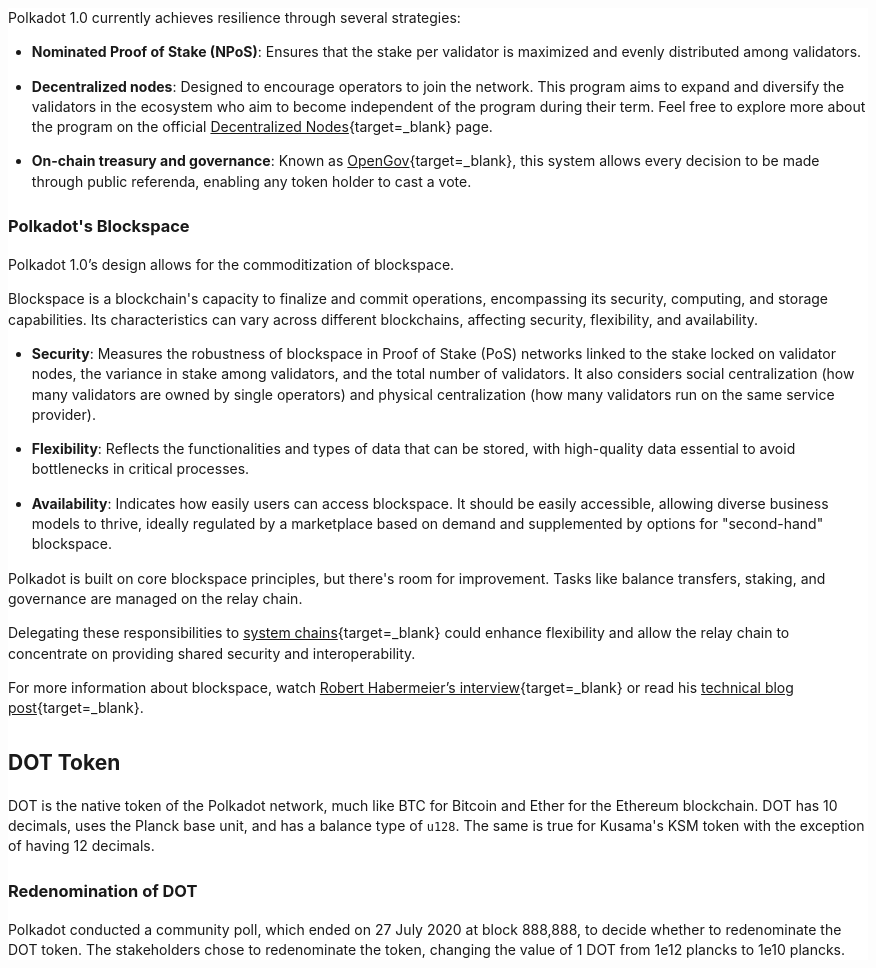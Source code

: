 Polkadot 1.0 currently achieves resilience through several strategies:

- **Nominated Proof of Stake (NPoS)**: Ensures that the stake per validator is maximized and evenly distributed among validators.

- **Decentralized nodes**: Designed to encourage operators to join the network. This program aims to expand and diversify the validators in the ecosystem who aim to become independent of the program during their term. Feel free to explore more about the program on the official [Decentralized Nodes](https://nodes.web3.foundation/){target=\_blank} page.

- **On-chain treasury and governance**: Known as [OpenGov](/reference/governance/){target=\_blank}, this system allows every decision to be made through public referenda, enabling any token holder to cast a vote.

### Polkadot's Blockspace

Polkadot 1.0’s design allows for the commoditization of blockspace.

Blockspace is a blockchain's capacity to finalize and commit operations, encompassing its security, computing, and storage capabilities. Its characteristics can vary across different blockchains, affecting security, flexibility, and availability.

- **Security**: Measures the robustness of blockspace in Proof of Stake (PoS) networks linked to the stake locked on validator nodes, the variance in stake among validators, and the total number of validators. It also considers social centralization (how many validators are owned by single operators) and physical centralization (how many validators run on the same service provider).

- **Flexibility**: Reflects the functionalities and types of data that can be stored, with high-quality data essential to avoid bottlenecks in critical processes.

- **Availability**: Indicates how easily users can access blockspace. It should be easily accessible, allowing diverse business models to thrive, ideally regulated by a marketplace based on demand and supplemented by options for "second-hand" blockspace.

Polkadot is built on core blockspace principles, but there's room for improvement. Tasks like balance transfers, staking, and governance are managed on the relay chain.

Delegating these responsibilities to [system chains](/polkadot-protocol/architecture/system-chains/){target=\_blank} could enhance flexibility and allow the relay chain to concentrate on providing shared security and interoperability.

For more information about blockspace, watch [Robert Habermeier’s interview](https://www.youtube.com/watch?v=e1vISppPwe4){target=\_blank} or read his [technical blog post](https://www.rob.tech/blog/polkadot-blockspace-over-blockchains/){target=\_blank}.

## DOT Token

DOT is the native token of the Polkadot network, much like BTC for Bitcoin and Ether for the Ethereum blockchain. DOT has 10 decimals, uses the Planck base unit, and has a balance type of `u128`. The same is true for Kusama's KSM token with the exception of having 12 decimals.

### Redenomination of DOT
    
Polkadot conducted a community poll, which ended on 27 July 2020 at block 888,888, to decide whether to redenominate the DOT token. The stakeholders chose to redenominate the token, changing the value of 1 DOT from 1e12 plancks to 1e10 plancks.

